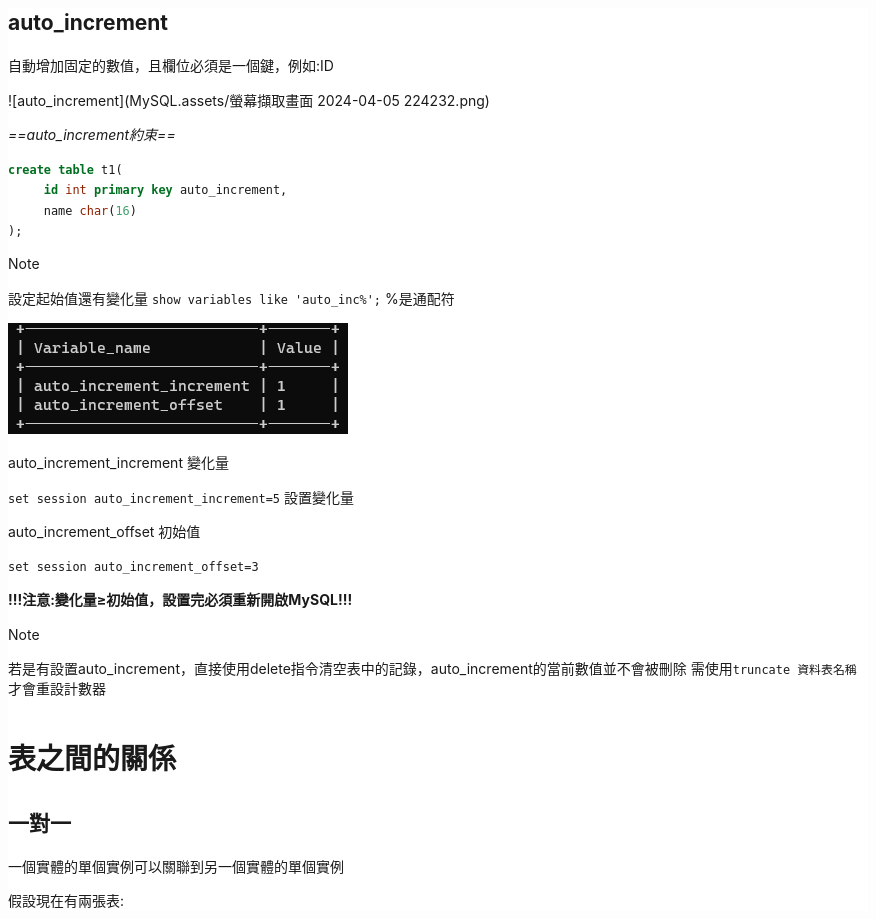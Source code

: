 ## auto_increment

自動增加固定的數值，且欄位必須是一個鍵，例如:ID

![auto_increment](MySQL.assets/螢幕擷取畫面 2024-04-05 224232.png)

*==auto_increment約束==*

```sql
create table t1(
	 id int primary key auto_increment,
	 name char(16)
);
```

> [!NOTE]
>
> 設定起始值還有變化量 `show variables like 'auto_inc%';`  %是通配符
>
> ![設定起始值還有變化量](MySQL.assets/26.png)
>
> auto_increment_increment 變化量
>
> `set session auto_increment_increment=5` 設置變化量
>
> auto_increment_offset 初始值
>
> `set session auto_increment_offset=3`
>
> **!!!注意:變化量≥初始值，設置完必須重新開啟MySQL!!!**

> [!NOTE]
>
> 若是有設置auto_increment，直接使用delete指令清空表中的記錄，auto_increment的當前數值並不會被刪除 
> 需使用`truncate 資料表名稱` 才會重設計數器





# 表之間的關係

## 一對一

一個實體的單個實例可以關聯到另一個實體的單個實例

假設現在有兩張表:
